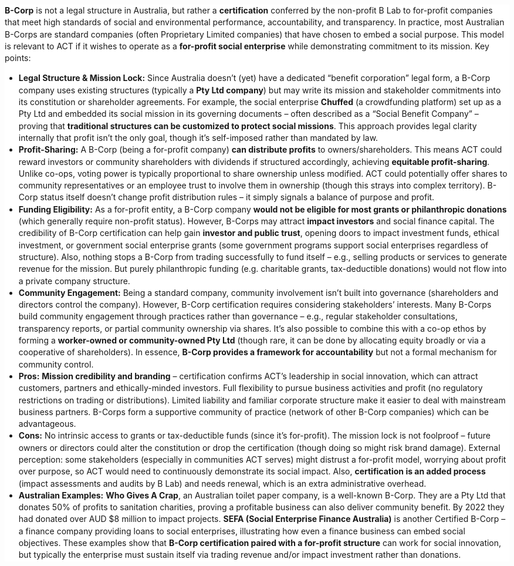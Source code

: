 **B-Corp** is not a legal structure in Australia, but rather a **certification** conferred by the non-profit B Lab to for-profit companies that meet high standards of social and environmental performance, accountability, and transparency. In practice, most Australian B-Corps are standard companies (often Proprietary Limited companies) that have chosen to embed a social purpose. This model is relevant to ACT if it wishes to operate as a **for-profit social enterprise** while demonstrating commitment to its mission. Key points:

- **Legal Structure & Mission Lock:** Since Australia doesn’t (yet) have a dedicated “benefit corporation” legal form, a B-Corp company uses existing structures (typically a **Pty Ltd company**) but may write its mission and stakeholder commitments into its constitution or shareholder agreements. For example, the social enterprise **Chuffed** (a crowdfunding platform) set up as a Pty Ltd and embedded its social mission in its governing documents – often described as a “Social Benefit Company” – proving that **traditional structures can be customized to protect social missions**. This approach provides legal clarity internally that profit isn’t the only goal, though it’s self-imposed rather than mandated by law.
- **Profit-Sharing:** A B-Corp (being a for-profit company) **can distribute profits** to owners/shareholders. This means ACT could reward investors or community shareholders with dividends if structured accordingly, achieving **equitable profit-sharing**. Unlike co-ops, voting power is typically proportional to share ownership unless modified. ACT could potentially offer shares to community representatives or an employee trust to involve them in ownership (though this strays into complex territory). B-Corp status itself doesn’t change profit distribution rules – it simply signals a balance of purpose and profit.
- **Funding Eligibility:** As a for-profit entity, a B-Corp company **would not be eligible for most grants or philanthropic donations** (which generally require non-profit status). However, B-Corps may attract **impact investors** and social finance capital. The credibility of B-Corp certification can help gain **investor and public trust**, opening doors to impact investment funds, ethical investment, or government social enterprise grants (some government programs support social enterprises regardless of structure). Also, nothing stops a B-Corp from trading successfully to fund itself – e.g., selling products or services to generate revenue for the mission. But purely philanthropic funding (e.g. charitable grants, tax-deductible donations) would not flow into a private company structure.
- **Community Engagement:** Being a standard company, community involvement isn’t built into governance (shareholders and directors control the company). However, B-Corp certification requires considering stakeholders’ interests. Many B-Corps build community engagement through practices rather than governance – e.g., regular stakeholder consultations, transparency reports, or partial community ownership via shares. It’s also possible to combine this with a co-op ethos by forming a **worker-owned or community-owned Pty Ltd** (though rare, it can be done by allocating equity broadly or via a cooperative of shareholders). In essence, **B-Corp provides a framework for accountability** but not a formal mechanism for community control.
- **Pros:** **Mission credibility and branding** – certification confirms ACT’s leadership in social innovation, which can attract customers, partners and ethically-minded investors. Full flexibility to pursue business activities and profit (no regulatory restrictions on trading or distributions). Limited liability and familiar corporate structure make it easier to deal with mainstream business partners. B-Corps form a supportive community of practice (network of other B-Corp companies) which can be advantageous.
- **Cons:** No intrinsic access to grants or tax-deductible funds (since it’s for-profit). The mission lock is not foolproof – future owners or directors could alter the constitution or drop the certification (though doing so might risk brand damage). External perception: some stakeholders (especially in communities ACT serves) might distrust a for-profit model, worrying about profit over purpose, so ACT would need to continuously demonstrate its social impact. Also, **certification is an added process** (impact assessments and audits by B Lab) and needs renewal, which is an extra administrative overhead.
- **Australian Examples:** **Who Gives A Crap**, an Australian toilet paper company, is a well-known B-Corp. They are a Pty Ltd that donates 50% of profits to sanitation charities, proving a profitable business can also deliver community benefit. By 2022 they had donated over AUD $8 million to impact projects. **SEFA (Social Enterprise Finance Australia)** is another Certified B-Corp – a finance company providing loans to social enterprises, illustrating how even a finance business can embed social objectives. These examples show that **B-Corp certification paired with a for-profit structure** can work for social innovation, but typically the enterprise must sustain itself via trading revenue and/or impact investment rather than donations.
